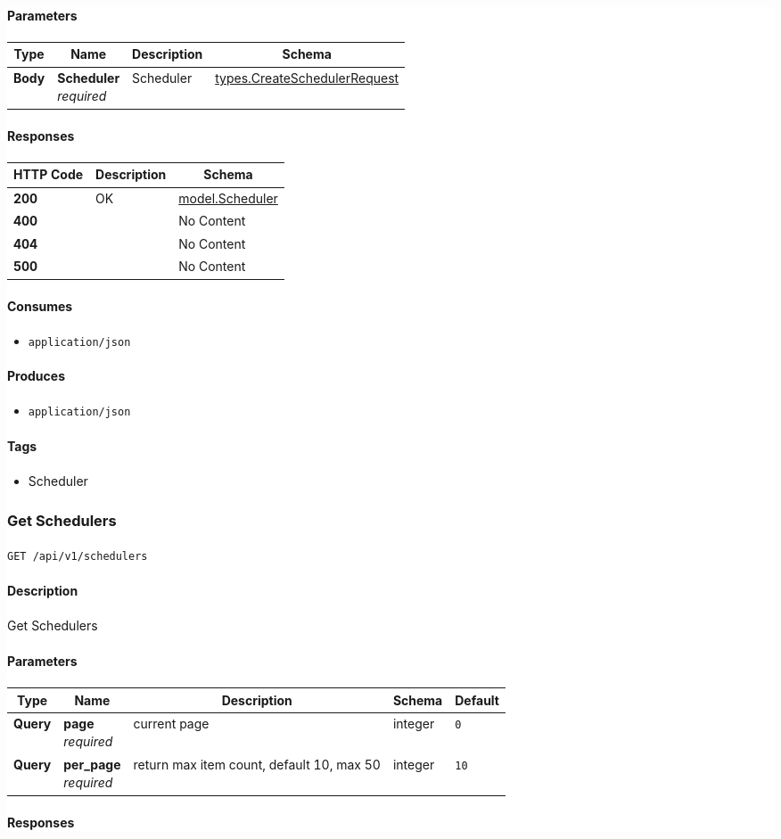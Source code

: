 
#### Parameters

|Type|Name|Description|Schema|
|---|---|---|---|
|**Body**|**Scheduler**  <br>*required*|Scheduler|[types.CreateSchedulerRequest](#types-createschedulerrequest)|


#### Responses

|HTTP Code|Description|Schema|
|---|---|---|
|**200**|OK|[model.Scheduler](#model-scheduler)|
|**400**||No Content|
|**404**||No Content|
|**500**||No Content|


#### Consumes

* `application/json`


#### Produces

* `application/json`


#### Tags

* Scheduler


<a name="api-v1-schedulers-get"></a>
### Get Schedulers
```
GET /api/v1/schedulers
```


#### Description
Get Schedulers


#### Parameters

|Type|Name|Description|Schema|Default|
|---|---|---|---|---|
|**Query**|**page**  <br>*required*|current page|integer|`0`|
|**Query**|**per_page**  <br>*required*|return max item count, default 10, max 50|integer|`10`|


#### Responses
